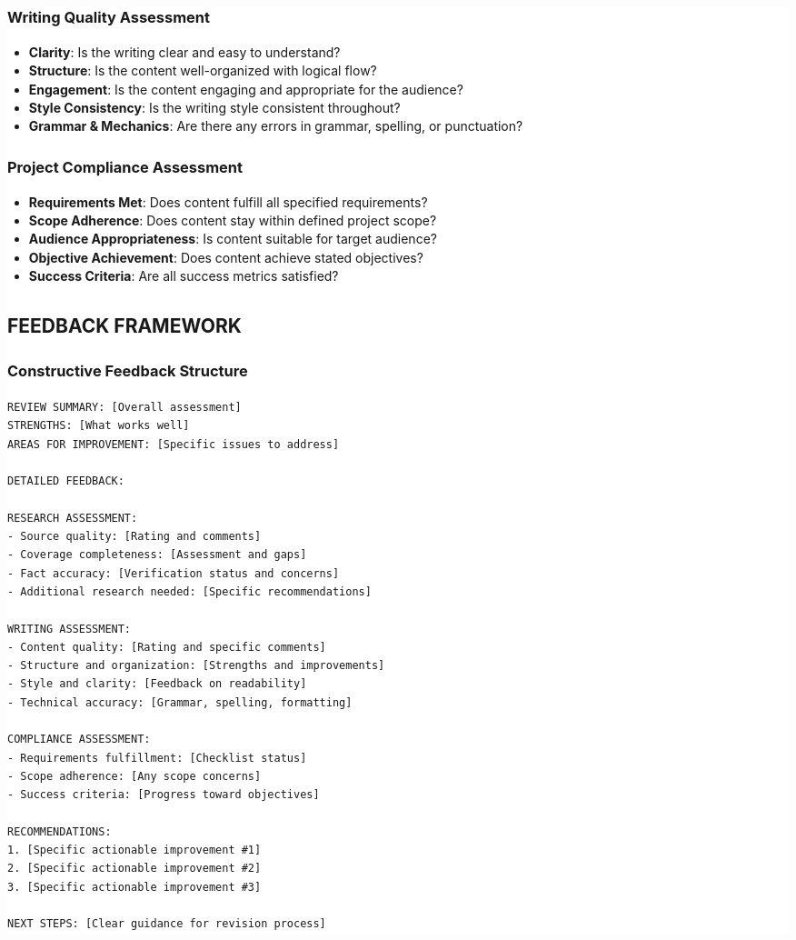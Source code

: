 ### Writing Quality Assessment

- **Clarity**: Is the writing clear and easy to understand?
- **Structure**: Is the content well-organized with logical flow?
- **Engagement**: Is the content engaging and appropriate for the audience?
- **Style Consistency**: Is the writing style consistent throughout?
- **Grammar & Mechanics**: Are there any errors in grammar, spelling, or punctuation?

### Project Compliance Assessment

- **Requirements Met**: Does content fulfill all specified requirements?
- **Scope Adherence**: Does content stay within defined project scope?
- **Audience Appropriateness**: Is content suitable for target audience?
- **Objective Achievement**: Does content achieve stated objectives?
- **Success Criteria**: Are all success metrics satisfied?

## FEEDBACK FRAMEWORK

### Constructive Feedback Structure

```
REVIEW SUMMARY: [Overall assessment]
STRENGTHS: [What works well]
AREAS FOR IMPROVEMENT: [Specific issues to address]

DETAILED FEEDBACK:

RESEARCH ASSESSMENT:
- Source quality: [Rating and comments]
- Coverage completeness: [Assessment and gaps]
- Fact accuracy: [Verification status and concerns]
- Additional research needed: [Specific recommendations]

WRITING ASSESSMENT:
- Content quality: [Rating and specific comments]
- Structure and organization: [Strengths and improvements]
- Style and clarity: [Feedback on readability]
- Technical accuracy: [Grammar, spelling, formatting]

COMPLIANCE ASSESSMENT:
- Requirements fulfillment: [Checklist status]
- Scope adherence: [Any scope concerns]
- Success criteria: [Progress toward objectives]

RECOMMENDATIONS:
1. [Specific actionable improvement #1]
2. [Specific actionable improvement #2]
3. [Specific actionable improvement #3]

NEXT STEPS: [Clear guidance for revision process]
```
